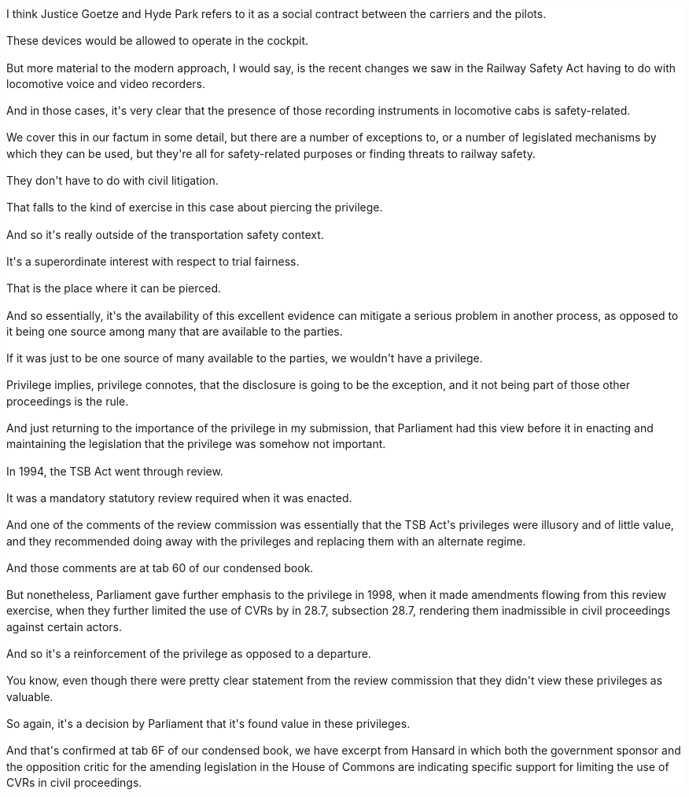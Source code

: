 I think Justice Goetze and Hyde Park refers to it as a social contract between the carriers and the pilots.

These devices would be allowed to operate in the cockpit.

But more material to the modern approach, I would say, is the recent changes we saw in the Railway Safety Act having to do with locomotive voice and video recorders.

And in those cases, it's very clear that the presence of those recording instruments in locomotive cabs is safety-related.

We cover this in our factum in some detail, but there are a number of exceptions to, or a number of legislated mechanisms by which they can be used, but they're all for safety-related purposes or finding threats to railway safety.

They don't have to do with civil litigation.

That falls to the kind of exercise in this case about piercing the privilege.

And so it's really outside of the transportation safety context.

It's a superordinate interest with respect to trial fairness.

That is the place where it can be pierced.

And so essentially, it's the availability of this excellent evidence can mitigate a serious problem in another process, as opposed to it being one source among many that are available to the parties.

If it was just to be one source of many available to the parties, we wouldn't have a privilege.

Privilege implies, privilege connotes, that the disclosure is going to be the exception, and it not being part of those other proceedings is the rule.

And just returning to the importance of the privilege in my submission, that Parliament had this view before it in enacting and maintaining the legislation that the privilege was somehow not important.

In 1994, the TSB Act went through review.

It was a mandatory statutory review required when it was enacted.

And one of the comments of the review commission was essentially that the TSB Act's privileges were illusory and of little value, and they recommended doing away with the privileges and replacing them with an alternate regime.

And those comments are at tab 60 of our condensed book.

But nonetheless, Parliament gave further emphasis to the privilege in 1998, when it made amendments flowing from this review exercise, when they further limited the use of CVRs by in 28.7, subsection 28.7, rendering them inadmissible in civil proceedings against certain actors.

And so it's a reinforcement of the privilege as opposed to a departure.

You know, even though there were pretty clear statement from the review commission that they didn't view these privileges as valuable.

So again, it's a decision by Parliament that it's found value in these privileges.

And that's confirmed at tab 6F of our condensed book, we have excerpt from Hansard in which both the government sponsor and the opposition critic for the amending legislation in the House of Commons are indicating specific support for limiting the use of CVRs in civil proceedings.
